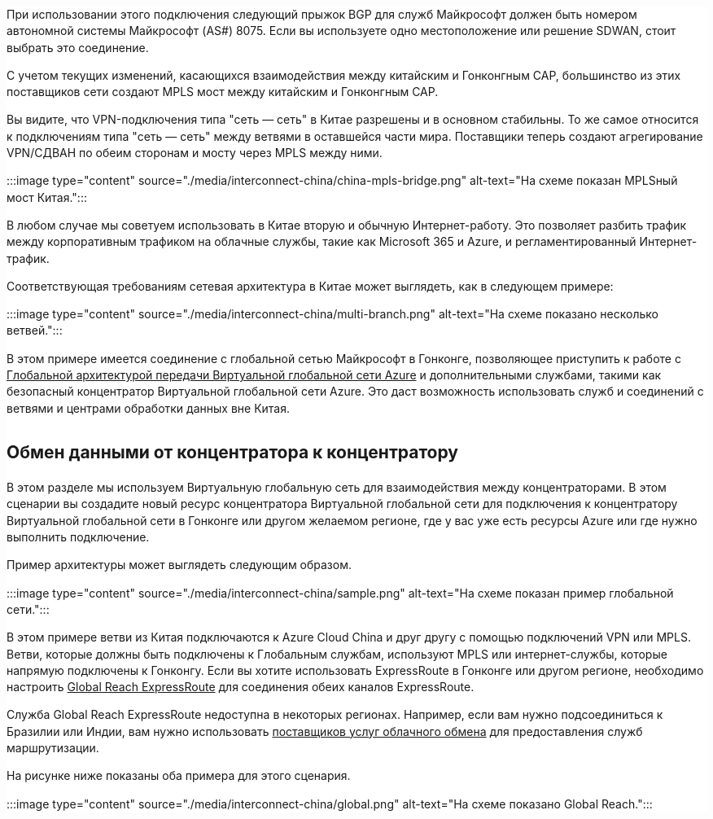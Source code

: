 При использовании этого подключения следующий прыжок BGP для служб Майкрософт должен быть номером автономной системы Майкрософт (AS#) 8075. Если вы используете одно местоположение или решение SDWAN, стоит выбрать это соединение.

С учетом текущих изменений, касающихся взаимодействия между китайским и Гонконгным САР, большинство из этих поставщиков сети создают MPLS мост между китайским и Гонконгным САР.

Вы видите, что VPN-подключения типа "сеть — сеть" в Китае разрешены и в основном стабильны. То же самое относится к подключениям типа "сеть — сеть" между ветвями в оставшейся части мира. Поставщики теперь создают агрегирование VPN/СДВАН по обеим сторонам и мосту через MPLS между ними.

:::image type="content" source="./media/interconnect-china/china-mpls-bridge.png" alt-text="На схеме показан MPLSный мост Китая.":::

В любом случае мы советуем использовать в Китае вторую и обычную Интернет-работу. Это позволяет разбить трафик между корпоративным трафиком на облачные службы, такие как Microsoft 365 и Azure, и регламентированный Интернет-трафик.

Соответствующая требованиям сетевая архитектура в Китае может выглядеть, как в следующем примере:

:::image type="content" source="./media/interconnect-china/multi-branch.png" alt-text="На схеме показано несколько ветвей.":::

В этом примере имеется соединение с глобальной сетью Майкрософт в Гонконге, позволяющее приступить к работе с [Глобальной архитектурой передачи Виртуальной глобальной сети Azure](virtual-wan-global-transit-network-architecture.md) и дополнительными службами, такими как безопасный концентратор Виртуальной глобальной сети Azure. Это даст возможность использовать служб и соединений с ветвями и центрами обработки данных вне Китая.

## <a name="hub-to-hub-communication"></a><a name="hub-to-hub"></a>Обмен данными от концентратора к концентратору

В этом разделе мы используем Виртуальную глобальную сеть для взаимодействия между концентраторами. В этом сценарии вы создадите новый ресурс концентратора Виртуальной глобальной сети для подключения к концентратору Виртуальной глобальной сети в Гонконге или другом желаемом регионе, где у вас уже есть ресурсы Azure или где нужно выполнить подключение.

Пример архитектуры может выглядеть следующим образом.

:::image type="content" source="./media/interconnect-china/sample.png" alt-text="На схеме показан пример глобальной сети.":::

В этом примере ветви из Китая подключаются к Azure Cloud China и друг другу с помощью подключений VPN или MPLS. Ветви, которые должны быть подключены к Глобальным службам, используют MPLS или интернет-службы, которые напрямую подключены к Гонконгу. Если вы хотите использовать ExpressRoute в Гонконге или другом регионе, необходимо настроить [Global Reach ExpressRoute](../expressroute/expressroute-global-reach.md) для соединения обеих каналов ExpressRoute.

Служба Global Reach ExpressRoute недоступна в некоторых регионах. Например, если вам нужно подсоединиться к Бразилии или Индии, вам нужно использовать [поставщиков услуг облачного обмена](../expressroute/expressroute-locations.md#connectivity-through-exchange-providers) для предоставления служб маршрутизации.

На рисунке ниже показаны оба примера для этого сценария.

:::image type="content" source="./media/interconnect-china/global.png" alt-text="На схеме показано Global Reach.":::
